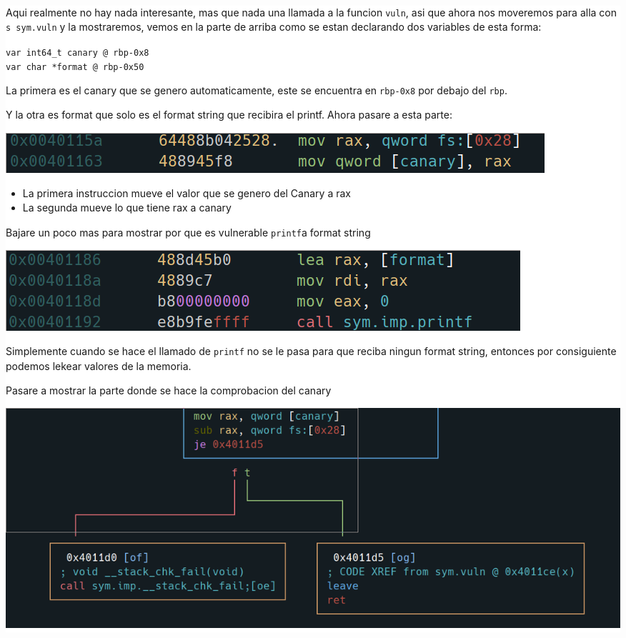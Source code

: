 Aqui realmente no hay nada interesante, mas que nada una llamada a la funcion ```vuln```, asi que ahora nos moveremos para alla con ```s sym.vuln``` y la mostraremos, vemos en la parte de arriba como se estan declarando dos variables de esta forma:
 
```
var int64_t canary @ rbp-0x8
var char *format @ rbp-0x50
```
La primera es el canary que se genero automaticamente, este se encuentra en ```rbp-0x8``` por debajo del ```rbp```.

Y la otra es format que solo es el format string que recibira el printf.
Ahora pasare a esta parte:

![](/assets/img/leak-stack-canary/radare2.png)

* La primera instruccion mueve el valor que se genero del Canary a rax
* La segunda mueve lo que tiene rax a canary

Bajare un poco mas para mostrar por que es vulnerable ```printf```a format string

![](/assets/img/leak-stack-canary/radare3.png)

Simplemente cuando se hace el llamado de ```printf``` no se le pasa para que reciba ningun format string, entonces por consiguiente podemos lekear valores de la memoria.

Pasare a mostrar la parte donde se hace la comprobacion del canary

![](/assets/img/leak-stack-canary/radare4.png)
